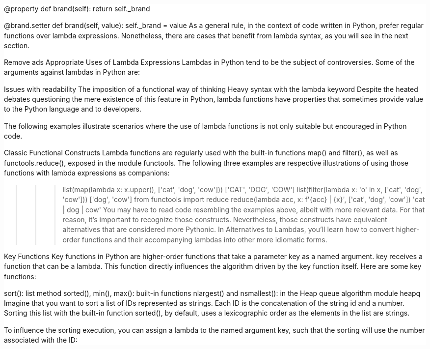 @property
def brand(self):
    return self._brand

@brand.setter
def brand(self, value):
    self._brand = value
As a general rule, in the context of code written in Python, prefer regular functions over lambda expressions. Nonetheless, there are cases that benefit from lambda syntax, as you will see in the next section.


Remove ads
Appropriate Uses of Lambda Expressions
Lambdas in Python tend to be the subject of controversies. Some of the arguments against lambdas in Python are:

Issues with readability
The imposition of a functional way of thinking
Heavy syntax with the lambda keyword
Despite the heated debates questioning the mere existence of this feature in Python, lambda functions have properties that sometimes provide value to the Python language and to developers.

The following examples illustrate scenarios where the use of lambda functions is not only suitable but encouraged in Python code.

Classic Functional Constructs
Lambda functions are regularly used with the built-in functions map() and filter(), as well as functools.reduce(), exposed in the module functools. The following three examples are respective illustrations of using those functions with lambda expressions as companions:

>>> list(map(lambda x: x.upper(), ['cat', 'dog', 'cow']))
['CAT', 'DOG', 'COW']
>>> list(filter(lambda x: 'o' in x, ['cat', 'dog', 'cow']))
['dog', 'cow']
>>> from functools import reduce
>>> reduce(lambda acc, x: f'{acc} | {x}', ['cat', 'dog', 'cow'])
'cat | dog | cow'
You may have to read code resembling the examples above, albeit with more relevant data. For that reason, it’s important to recognize those constructs. Nevertheless, those constructs have equivalent alternatives that are considered more Pythonic. In Alternatives to Lambdas, you’ll learn how to convert higher-order functions and their accompanying lambdas into other more idiomatic forms.

Key Functions
Key functions in Python are higher-order functions that take a parameter key as a named argument. key receives a function that can be a lambda. This function directly influences the algorithm driven by the key function itself. Here are some key functions:

sort(): list method
sorted(), min(), max(): built-in functions
nlargest() and nsmallest(): in the Heap queue algorithm module heapq
Imagine that you want to sort a list of IDs represented as strings. Each ID is the concatenation of the string id and a number. Sorting this list with the built-in function sorted(), by default, uses a lexicographic order as the elements in the list are strings.

To influence the sorting execution, you can assign a lambda to the named argument key, such that the sorting will use the number associated with the ID:
